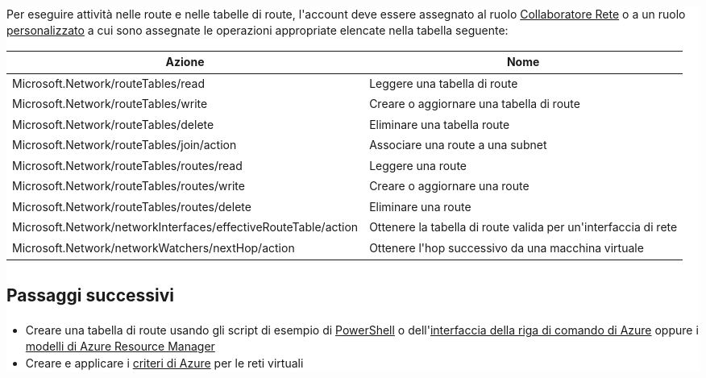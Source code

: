 Per eseguire attività nelle route e nelle tabelle di route, l'account deve essere assegnato al ruolo [Collaboratore Rete](../role-based-access-control/built-in-roles.md?toc=%2fazure%2fvirtual-network%2ftoc.json#network-contributor) o a un ruolo [personalizzato](../role-based-access-control/custom-roles.md?toc=%2fazure%2fvirtual-network%2ftoc.json) a cui sono assegnate le operazioni appropriate elencate nella tabella seguente:

| Azione                                                          |   Nome                                                  |
|--------------------------------------------------------------   |   -------------------------------------------           |
| Microsoft.Network/routeTables/read                              |   Leggere una tabella di route                                    |
| Microsoft.Network/routeTables/write                             |   Creare o aggiornare una tabella di route                        |
| Microsoft.Network/routeTables/delete                            |   Eliminare una tabella route                                  |
| Microsoft.Network/routeTables/join/action                       |   Associare una route a una subnet                   |
| Microsoft.Network/routeTables/routes/read                       |   Leggere una route                                          |
| Microsoft.Network/routeTables/routes/write                      |   Creare o aggiornare una route                              |
| Microsoft.Network/routeTables/routes/delete                     |   Eliminare una route                                        |
| Microsoft.Network/networkInterfaces/effectiveRouteTable/action  |   Ottenere la tabella di route valida per un'interfaccia di rete |
| Microsoft.Network/networkWatchers/nextHop/action                |   Ottenere l'hop successivo da una macchina virtuale                           |

## <a name="next-steps"></a>Passaggi successivi

* Creare una tabella di route usando gli script di esempio di [PowerShell](powershell-samples.md) o dell'[interfaccia della riga di comando di Azure](cli-samples.md) oppure i [modelli di Azure Resource Manager](template-samples.md)<br>
* Creare e applicare i [criteri di Azure](policy-samples.md) per le reti virtuali
